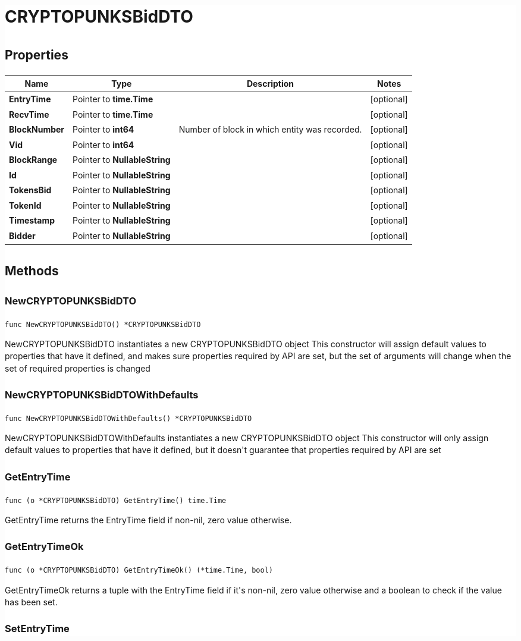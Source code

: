 # CRYPTOPUNKSBidDTO

## Properties

Name | Type | Description | Notes
------------ | ------------- | ------------- | -------------
**EntryTime** | Pointer to **time.Time** |  | [optional] 
**RecvTime** | Pointer to **time.Time** |  | [optional] 
**BlockNumber** | Pointer to **int64** | Number of block in which entity was recorded. | [optional] 
**Vid** | Pointer to **int64** |  | [optional] 
**BlockRange** | Pointer to **NullableString** |  | [optional] 
**Id** | Pointer to **NullableString** |  | [optional] 
**TokensBid** | Pointer to **NullableString** |  | [optional] 
**TokenId** | Pointer to **NullableString** |  | [optional] 
**Timestamp** | Pointer to **NullableString** |  | [optional] 
**Bidder** | Pointer to **NullableString** |  | [optional] 

## Methods

### NewCRYPTOPUNKSBidDTO

`func NewCRYPTOPUNKSBidDTO() *CRYPTOPUNKSBidDTO`

NewCRYPTOPUNKSBidDTO instantiates a new CRYPTOPUNKSBidDTO object
This constructor will assign default values to properties that have it defined,
and makes sure properties required by API are set, but the set of arguments
will change when the set of required properties is changed

### NewCRYPTOPUNKSBidDTOWithDefaults

`func NewCRYPTOPUNKSBidDTOWithDefaults() *CRYPTOPUNKSBidDTO`

NewCRYPTOPUNKSBidDTOWithDefaults instantiates a new CRYPTOPUNKSBidDTO object
This constructor will only assign default values to properties that have it defined,
but it doesn't guarantee that properties required by API are set

### GetEntryTime

`func (o *CRYPTOPUNKSBidDTO) GetEntryTime() time.Time`

GetEntryTime returns the EntryTime field if non-nil, zero value otherwise.

### GetEntryTimeOk

`func (o *CRYPTOPUNKSBidDTO) GetEntryTimeOk() (*time.Time, bool)`

GetEntryTimeOk returns a tuple with the EntryTime field if it's non-nil, zero value otherwise
and a boolean to check if the value has been set.

### SetEntryTime
